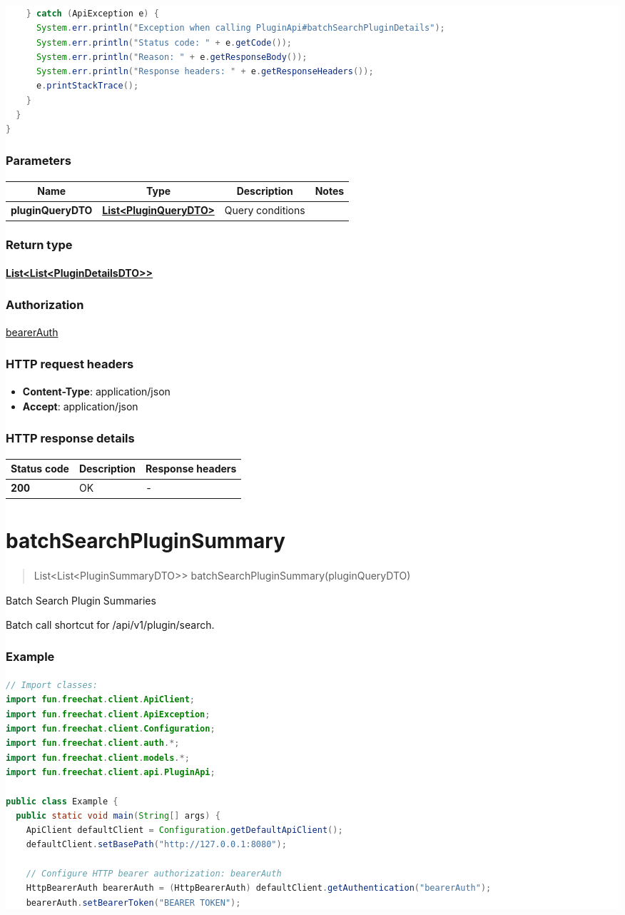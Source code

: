 ```java
    } catch (ApiException e) {
      System.err.println("Exception when calling PluginApi#batchSearchPluginDetails");
      System.err.println("Status code: " + e.getCode());
      System.err.println("Reason: " + e.getResponseBody());
      System.err.println("Response headers: " + e.getResponseHeaders());
      e.printStackTrace();
    }
  }
}
```

### Parameters

| Name | Type | Description  | Notes |
|------------- | ------------- | ------------- | -------------|
| **pluginQueryDTO** | [**List&lt;PluginQueryDTO&gt;**](PluginQueryDTO.md)| Query conditions | |

### Return type

[**List&lt;List&lt;PluginDetailsDTO&gt;&gt;**](List.md)

### Authorization

[bearerAuth](../README.md#bearerAuth)

### HTTP request headers

 - **Content-Type**: application/json
 - **Accept**: application/json

### HTTP response details
| Status code | Description | Response headers |
|-------------|-------------|------------------|
| **200** | OK |  -  |

<a id="batchSearchPluginSummary"></a>
# **batchSearchPluginSummary**
> List&lt;List&lt;PluginSummaryDTO&gt;&gt; batchSearchPluginSummary(pluginQueryDTO)

Batch Search Plugin Summaries

Batch call shortcut for /api/v1/plugin/search.

### Example
```java
// Import classes:
import fun.freechat.client.ApiClient;
import fun.freechat.client.ApiException;
import fun.freechat.client.Configuration;
import fun.freechat.client.auth.*;
import fun.freechat.client.models.*;
import fun.freechat.client.api.PluginApi;

public class Example {
  public static void main(String[] args) {
    ApiClient defaultClient = Configuration.getDefaultApiClient();
    defaultClient.setBasePath("http://127.0.0.1:8080");
    
    // Configure HTTP bearer authorization: bearerAuth
    HttpBearerAuth bearerAuth = (HttpBearerAuth) defaultClient.getAuthentication("bearerAuth");
    bearerAuth.setBearerToken("BEARER TOKEN");

```